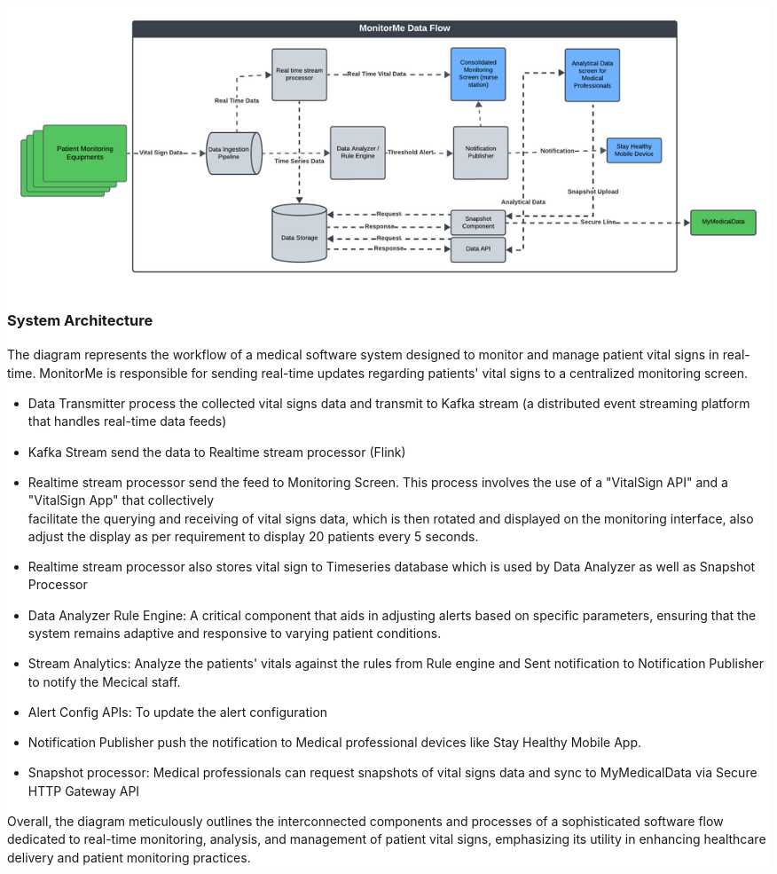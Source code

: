 ![Data Flow](Images/DataFlow.png)


### System Architecture


The diagram represents the workflow of a medical software system designed to monitor and manage patient vital signs in real-time. MonitorMe is responsible for sending real-time updates regarding patients' vital signs to a centralized monitoring screen. 

* Data Transmitter process the collected vital signs data and transmit to Kafka stream (a distributed event streaming platform that handles real-time data feeds) 

* Kafka Stream send the data to Realtime stream processor (Flink) 

* Realtime stream processor send the feed to Monitoring Screen. This process involves the use of a "VitalSign API" and a "VitalSign App" that collectively  
  facilitate the querying and receiving of vital signs data, which is then rotated and displayed on the monitoring interface, also adjust the display as per requirement to display 20 patients every 5 seconds.

* Realtime stream processor also stores vital sign to Timeseries database which is used by Data Analyzer as well as Snapshot Processor

* Data Analyzer
	Rule Engine: A critical component that aids in adjusting alerts based on specific parameters, ensuring that the system remains adaptive and responsive to varying patient conditions.
	
* Stream Analytics: Analyze the patients' vitals against the rules from Rule engine and Sent notification to Notification Publisher to notify the Mecical staff.

* Alert Config APIs: To update the alert configuration

* Notification Publisher push the notification to Medical professional devices like Stay Healthy Mobile App.

* Snapshot processor: Medical professionals can request snapshots of vital signs data and sync to MyMedicalData via Secure HTTP Gateway API

Overall, the diagram meticulously outlines the interconnected components and processes of a sophisticated software flow dedicated to real-time monitoring, analysis, and management of patient vital signs, emphasizing its utility in enhancing healthcare delivery and patient monitoring practices.

